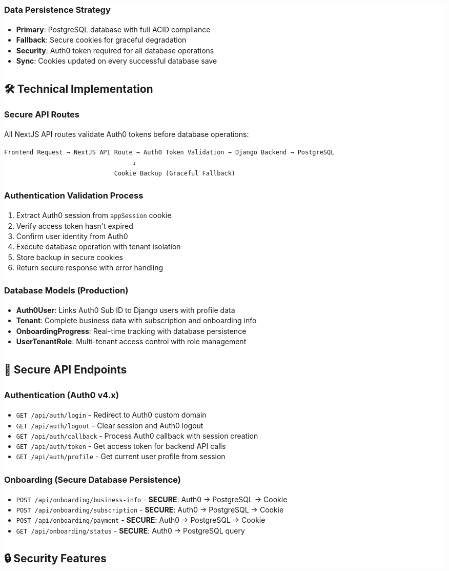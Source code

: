 ### **Data Persistence Strategy**
- **Primary**: PostgreSQL database with full ACID compliance
- **Fallback**: Secure cookies for graceful degradation
- **Security**: Auth0 token required for all database operations
- **Sync**: Cookies updated on every successful database save

## 🛠 **Technical Implementation**

### **Secure API Routes**
All NextJS API routes validate Auth0 tokens before database operations:

```
Frontend Request → NextJS API Route → Auth0 Token Validation → Django Backend → PostgreSQL
                                   ↓
                              Cookie Backup (Graceful Fallback)
```

### **Authentication Validation Process**
1. Extract Auth0 session from `appSession` cookie
2. Verify access token hasn't expired
3. Confirm user identity from Auth0  
4. Execute database operation with tenant isolation
5. Store backup in secure cookies
6. Return secure response with error handling

### **Database Models (Production)**
- **Auth0User**: Links Auth0 Sub ID to Django users with profile data
- **Tenant**: Complete business data with subscription and onboarding info
- **OnboardingProgress**: Real-time tracking with database persistence
- **UserTenantRole**: Multi-tenant access control with role management

## 🔧 **Secure API Endpoints**

### **Authentication (Auth0 v4.x)**
- `GET /api/auth/login` - Redirect to Auth0 custom domain
- `GET /api/auth/logout` - Clear session and Auth0 logout  
- `GET /api/auth/callback` - Process Auth0 callback with session creation
- `GET /api/auth/token` - Get access token for backend API calls
- `GET /api/auth/profile` - Get current user profile from session

### **Onboarding (Secure Database Persistence)**
- `POST /api/onboarding/business-info` - **SECURE**: Auth0 → PostgreSQL → Cookie
- `POST /api/onboarding/subscription` - **SECURE**: Auth0 → PostgreSQL → Cookie
- `POST /api/onboarding/payment` - **SECURE**: Auth0 → PostgreSQL → Cookie  
- `GET /api/onboarding/status` - **SECURE**: Auth0 → PostgreSQL query

## 🔒 **Security Features**
